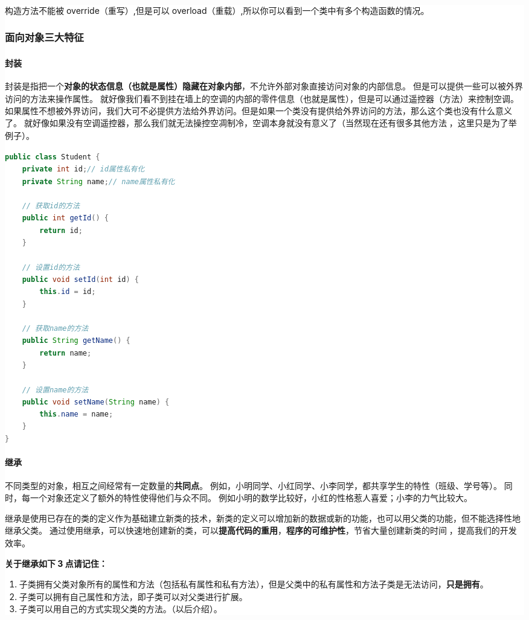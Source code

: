 构造方法不能被 override（重写）,但是可以 overload（重载）,所以你可以看到一个类中有多个构造函数的情况。

### 面向对象三大特征

#### 封装

封装是指把一个**对象的状态信息（也就是属性）隐藏在对象内部**，不允许外部对象直接访问对象的内部信息。
但是可以提供一些可以被外界访问的方法来操作属性。
就好像我们看不到挂在墙上的空调的内部的零件信息（也就是属性），但是可以通过遥控器（方法）来控制空调。
如果属性不想被外界访问，我们大可不必提供方法给外界访问。但是如果一个类没有提供给外界访问的方法，那么这个类也没有什么意义了。
就好像如果没有空调遥控器，那么我们就无法操控空凋制冷，空调本身就没有意义了（当然现在还有很多其他方法 ，这里只是为了举例子）。

```java
public class Student {
    private int id;// id属性私有化
    private String name;// name属性私有化

    // 获取id的方法
    public int getId() {
        return id;
    }

    // 设置id的方法
    public void setId(int id) {
        this.id = id;
    }

    // 获取name的方法
    public String getName() {
        return name;
    }

    // 设置name的方法
    public void setName(String name) {
        this.name = name;
    }
}
```

#### 继承

不同类型的对象，相互之间经常有一定数量的**共同点**。
例如，小明同学、小红同学、小李同学，都共享学生的特性（班级、学号等）。
同时，每一个对象还定义了额外的特性使得他们与众不同。
例如小明的数学比较好，小红的性格惹人喜爱；小李的力气比较大。

继承是使用已存在的类的定义作为基础建立新类的技术，新类的定义可以增加新的数据或新的功能，也可以用父类的功能，但不能选择性地继承父类。
通过使用继承，可以快速地创建新的类，可以**提高代码的重用**，**程序的可维护性**，节省大量创建新类的时间 ，提高我们的开发效率。

**关于继承如下 3 点请记住：**

1. 子类拥有父类对象所有的属性和方法（包括私有属性和私有方法），但是父类中的私有属性和方法子类是无法访问，**只是拥有**。
2. 子类可以拥有自己属性和方法，即子类可以对父类进行扩展。
3. 子类可以用自己的方式实现父类的方法。（以后介绍）。
